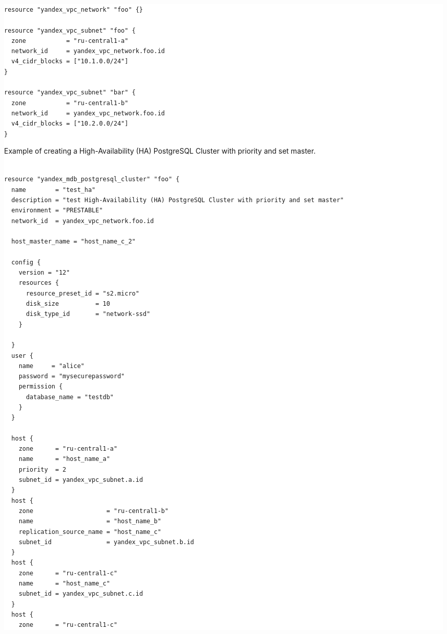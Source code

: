```hcl
resource "yandex_vpc_network" "foo" {}

resource "yandex_vpc_subnet" "foo" {
  zone           = "ru-central1-a"
  network_id     = yandex_vpc_network.foo.id
  v4_cidr_blocks = ["10.1.0.0/24"]
}

resource "yandex_vpc_subnet" "bar" {
  zone           = "ru-central1-b"
  network_id     = yandex_vpc_network.foo.id
  v4_cidr_blocks = ["10.2.0.0/24"]
}
```


Example of creating a High-Availability (HA) PostgreSQL Cluster with priority and set master.

```hcl

resource "yandex_mdb_postgresql_cluster" "foo" {
  name        = "test_ha"
  description = "test High-Availability (HA) PostgreSQL Cluster with priority and set master"
  environment = "PRESTABLE"
  network_id  = yandex_vpc_network.foo.id

  host_master_name = "host_name_c_2"

  config {
    version = "12"
    resources {
      resource_preset_id = "s2.micro"
      disk_size          = 10
      disk_type_id       = "network-ssd"
    }

  }
  user {
    name     = "alice"
    password = "mysecurepassword"
    permission {
      database_name = "testdb"
    }
  }

  host {
    zone      = "ru-central1-a"
    name      = "host_name_a"
    priority  = 2
    subnet_id = yandex_vpc_subnet.a.id
  }
  host {
    zone                    = "ru-central1-b"
    name                    = "host_name_b"
    replication_source_name = "host_name_c"
    subnet_id               = yandex_vpc_subnet.b.id
  }
  host {
    zone      = "ru-central1-c"
    name      = "host_name_c"
    subnet_id = yandex_vpc_subnet.c.id
  }
  host {
    zone      = "ru-central1-c"
```